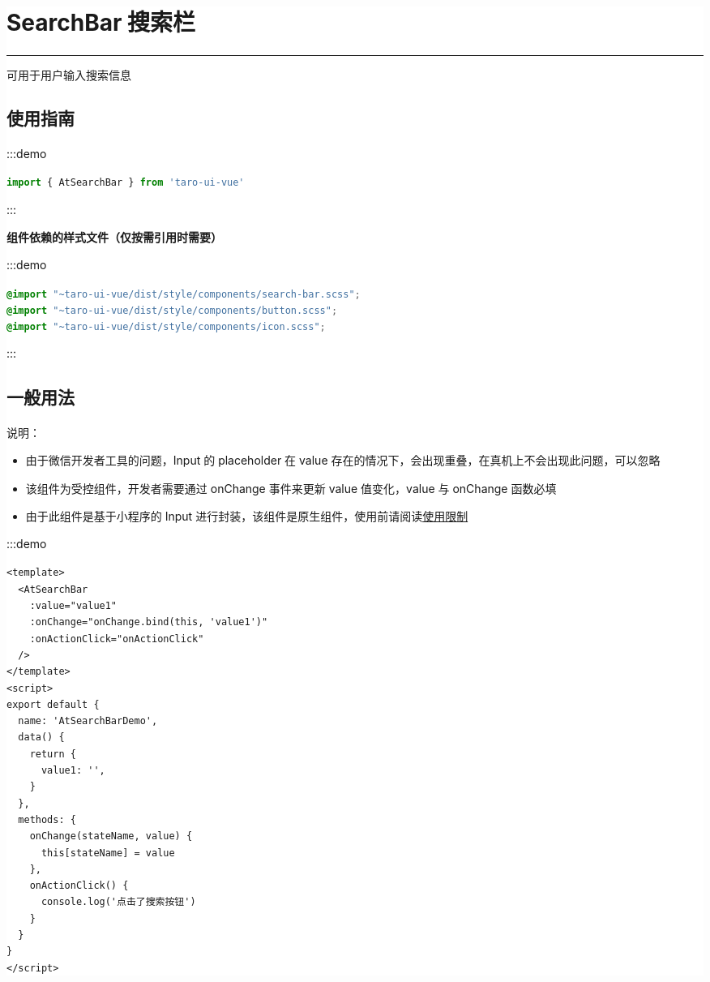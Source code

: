 # SearchBar 搜索栏

---
可用于用户输入搜索信息

## 使用指南

:::demo

```js
import { AtSearchBar } from 'taro-ui-vue'
```

:::

**组件依赖的样式文件（仅按需引用时需要）**

:::demo

```scss
@import "~taro-ui-vue/dist/style/components/search-bar.scss";
@import "~taro-ui-vue/dist/style/components/button.scss";
@import "~taro-ui-vue/dist/style/components/icon.scss";
```

:::

## 一般用法

说明：

* 由于微信开发者工具的问题，Input 的 placeholder 在 value 存在的情况下，会出现重叠，在真机上不会出现此问题，可以忽略

* 该组件为受控组件，开发者需要通过 onChange 事件来更新 value 值变化，value 与 onChange 函数必填

* 由于此组件是基于小程序的 Input 进行封装，该组件是原生组件，使用前请阅读[使用限制](https://developers.weixin.qq.com/miniprogram/dev/component/native-component.html)

:::demo

```vue
<template>
  <AtSearchBar
    :value="value1"
    :onChange="onChange.bind(this, 'value1')"
    :onActionClick="onActionClick"
  />
</template>
<script>
export default {
  name: 'AtSearchBarDemo',
  data() {
    return {
      value1: '',
    }
  },
  methods: {
    onChange(stateName, value) {
      this[stateName] = value
    },
    onActionClick() {
      console.log('点击了搜索按钮')
    }
  }
}
</script>
```

